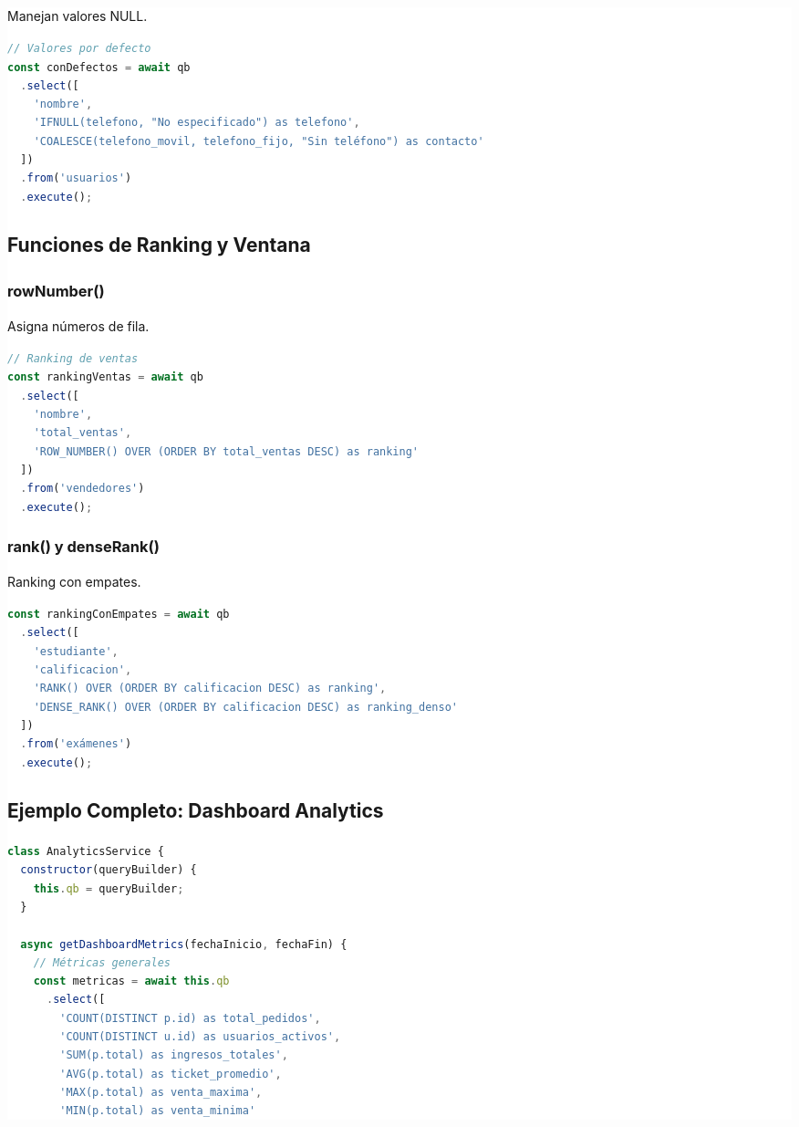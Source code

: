 Manejan valores NULL.

```javascript
// Valores por defecto
const conDefectos = await qb
  .select([
    'nombre',
    'IFNULL(telefono, "No especificado") as telefono',
    'COALESCE(telefono_movil, telefono_fijo, "Sin teléfono") as contacto'
  ])
  .from('usuarios')
  .execute();
```

## Funciones de Ranking y Ventana

### rowNumber()

Asigna números de fila.

```javascript
// Ranking de ventas
const rankingVentas = await qb
  .select([
    'nombre',
    'total_ventas',
    'ROW_NUMBER() OVER (ORDER BY total_ventas DESC) as ranking'
  ])
  .from('vendedores')
  .execute();
```

### rank() y denseRank()

Ranking con empates.

```javascript
const rankingConEmpates = await qb
  .select([
    'estudiante',
    'calificacion',
    'RANK() OVER (ORDER BY calificacion DESC) as ranking',
    'DENSE_RANK() OVER (ORDER BY calificacion DESC) as ranking_denso'
  ])
  .from('exámenes')
  .execute();
```

## Ejemplo Completo: Dashboard Analytics

```javascript
class AnalyticsService {
  constructor(queryBuilder) {
    this.qb = queryBuilder;
  }

  async getDashboardMetrics(fechaInicio, fechaFin) {
    // Métricas generales
    const metricas = await this.qb
      .select([
        'COUNT(DISTINCT p.id) as total_pedidos',
        'COUNT(DISTINCT u.id) as usuarios_activos',
        'SUM(p.total) as ingresos_totales',
        'AVG(p.total) as ticket_promedio',
        'MAX(p.total) as venta_maxima',
        'MIN(p.total) as venta_minima'
```